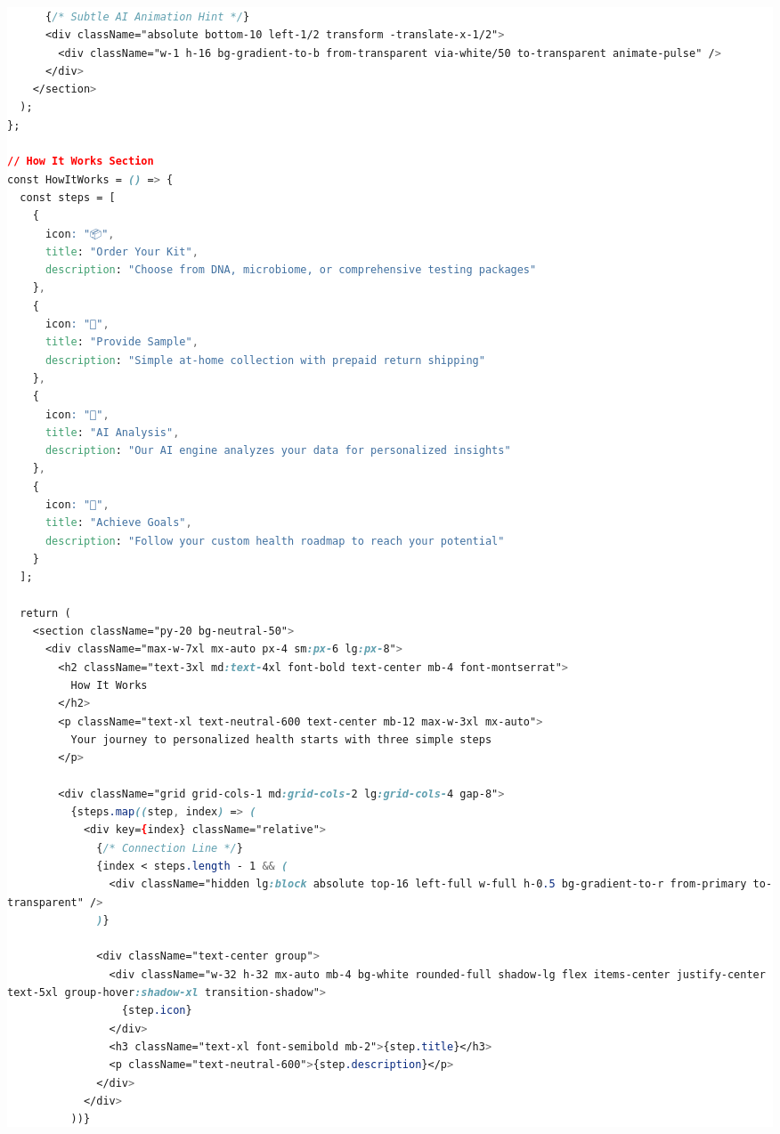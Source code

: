 ```css
      {/* Subtle AI Animation Hint */}
      <div className="absolute bottom-10 left-1/2 transform -translate-x-1/2">
        <div className="w-1 h-16 bg-gradient-to-b from-transparent via-white/50 to-transparent animate-pulse" />
      </div>
    </section>
  );
};

// How It Works Section
const HowItWorks = () => {
  const steps = [
    {
      icon: "📦",
      title: "Order Your Kit",
      description: "Choose from DNA, microbiome, or comprehensive testing packages"
    },
    {
      icon: "🧪",
      title: "Provide Sample",
      description: "Simple at-home collection with prepaid return shipping"
    },
    {
      icon: "🤖",
      title: "AI Analysis",
      description: "Our AI engine analyzes your data for personalized insights"
    },
    {
      icon: "🎯",
      title: "Achieve Goals",
      description: "Follow your custom health roadmap to reach your potential"
    }
  ];

  return (
    <section className="py-20 bg-neutral-50">
      <div className="max-w-7xl mx-auto px-4 sm:px-6 lg:px-8">
        <h2 className="text-3xl md:text-4xl font-bold text-center mb-4 font-montserrat">
          How It Works
        </h2>
        <p className="text-xl text-neutral-600 text-center mb-12 max-w-3xl mx-auto">
          Your journey to personalized health starts with three simple steps
        </p>
        
        <div className="grid grid-cols-1 md:grid-cols-2 lg:grid-cols-4 gap-8">
          {steps.map((step, index) => (
            <div key={index} className="relative">
              {/* Connection Line */}
              {index < steps.length - 1 && (
                <div className="hidden lg:block absolute top-16 left-full w-full h-0.5 bg-gradient-to-r from-primary to-transparent" />
              )}
              
              <div className="text-center group">
                <div className="w-32 h-32 mx-auto mb-4 bg-white rounded-full shadow-lg flex items-center justify-center text-5xl group-hover:shadow-xl transition-shadow">
                  {step.icon}
                </div>
                <h3 className="text-xl font-semibold mb-2">{step.title}</h3>
                <p className="text-neutral-600">{step.description}</p>
              </div>
            </div>
          ))}
```